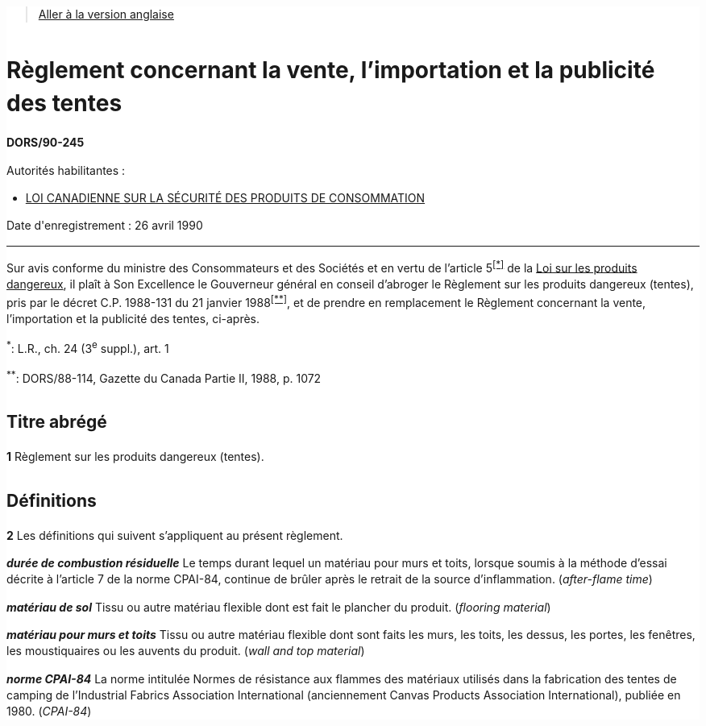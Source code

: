 > [Aller à la version anglaise](/en/Regulations/Statutory%20Orders%20and%20Regulations/90/245.md)

# Règlement concernant la vente, l’importation et la publicité des tentes

**DORS/90-245**

Autorités habilitantes : 
- [LOI CANADIENNE SUR LA SÉCURITÉ DES PRODUITS DE CONSOMMATION](/fr/Lois/Lois%20du%20Canada/2010/ch.%2021.md)

Date d'enregistrement : 26 avril 1990

----------

Sur avis conforme du ministre des Consommateurs et des Sociétés et en vertu de l’article 5<sup><a href='#nbp_SOR-90-245_f_hq_5032'>[*]</a></sup> de la [Loi sur les produits dangereux](/fr/Lois/Lois%20révisées%20du%20Canada/H/H-3.md), il plaît à Son Excellence le Gouverneur général en conseil d’abroger le Règlement sur les produits dangereux (tentes), pris par le décret C.P. 1988-131 du 21 janvier 1988<sup><a href='#nbp_SOR-90-245_f_hq_5033'>[**]</a></sup>, et de prendre en remplacement le Règlement concernant la vente, l’importation et la publicité des tentes, ci-après.

<a name='nbp_SOR-90-245_f_hq_5032'><sup>*</sup></a>: L.R., ch. 24 (3<sup>e</sup> suppl.), art. 1<br />

<a name='nbp_SOR-90-245_f_hq_5033'><sup>**</sup></a>: DORS/88-114, Gazette du Canada Partie II, 1988, p. 1072<br />




## Titre abrégé


**1** Règlement sur les produits dangereux (tentes).




## Définitions


**2** Les définitions qui suivent s’appliquent au présent règlement.

***durée de combustion résiduelle*** Le temps durant lequel un matériau pour murs et toits, lorsque soumis à la méthode d’essai décrite à l’article 7 de la norme CPAI-84, continue de brûler après le retrait de la source d’inflammation. (*after-flame time*)

***matériau de sol*** Tissu ou autre matériau flexible dont est fait le plancher du produit. (*flooring material*)

***matériau pour murs et toits*** Tissu ou autre matériau flexible dont sont faits les murs, les toits, les dessus, les portes, les fenêtres, les moustiquaires ou les auvents du produit. (*wall and top material*)

***norme CPAI-84*** La norme intitulée Normes de résistance aux flammes des matériaux utilisés dans la fabrication des tentes de camping de l’Industrial Fabrics Association International (anciennement Canvas Products Association International), publiée en 1980. (*CPAI-84*)
